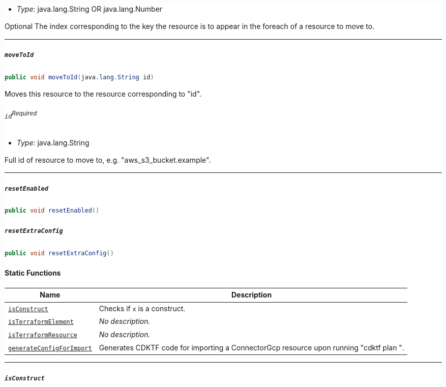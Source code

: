 - *Type:* java.lang.String OR java.lang.Number

Optional The index corresponding to the key the resource is to appear in the foreach of a resource to move to.

---

##### `moveToId` <a name="moveToId" id="rhizo-co-terraform-provider-wiz.connectorGcp.ConnectorGcp.moveToId"></a>

```java
public void moveToId(java.lang.String id)
```

Moves this resource to the resource corresponding to "id".

###### `id`<sup>Required</sup> <a name="id" id="rhizo-co-terraform-provider-wiz.connectorGcp.ConnectorGcp.moveToId.parameter.id"></a>

- *Type:* java.lang.String

Full id of resource to move to, e.g. "aws_s3_bucket.example".

---

##### `resetEnabled` <a name="resetEnabled" id="rhizo-co-terraform-provider-wiz.connectorGcp.ConnectorGcp.resetEnabled"></a>

```java
public void resetEnabled()
```

##### `resetExtraConfig` <a name="resetExtraConfig" id="rhizo-co-terraform-provider-wiz.connectorGcp.ConnectorGcp.resetExtraConfig"></a>

```java
public void resetExtraConfig()
```

#### Static Functions <a name="Static Functions" id="Static Functions"></a>

| **Name** | **Description** |
| --- | --- |
| <code><a href="#rhizo-co-terraform-provider-wiz.connectorGcp.ConnectorGcp.isConstruct">isConstruct</a></code> | Checks if `x` is a construct. |
| <code><a href="#rhizo-co-terraform-provider-wiz.connectorGcp.ConnectorGcp.isTerraformElement">isTerraformElement</a></code> | *No description.* |
| <code><a href="#rhizo-co-terraform-provider-wiz.connectorGcp.ConnectorGcp.isTerraformResource">isTerraformResource</a></code> | *No description.* |
| <code><a href="#rhizo-co-terraform-provider-wiz.connectorGcp.ConnectorGcp.generateConfigForImport">generateConfigForImport</a></code> | Generates CDKTF code for importing a ConnectorGcp resource upon running "cdktf plan <stack-name>". |

---

##### `isConstruct` <a name="isConstruct" id="rhizo-co-terraform-provider-wiz.connectorGcp.ConnectorGcp.isConstruct"></a>
